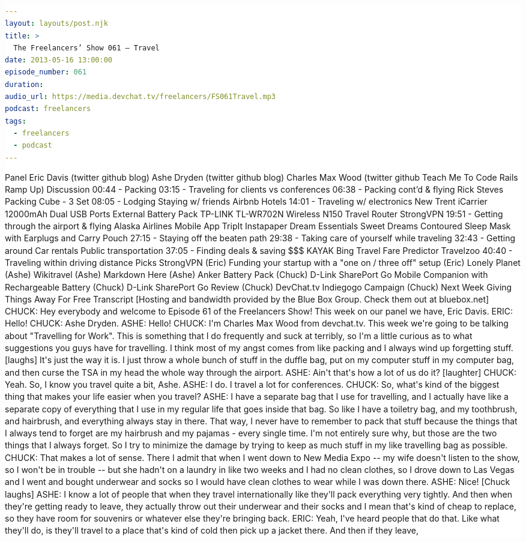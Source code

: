 ```yaml
---
layout: layouts/post.njk
title: >
  The Freelancers’ Show 061 – Travel
date: 2013-05-16 13:00:00
episode_number: 061
duration:
audio_url: https://media.devchat.tv/freelancers/FS061Travel.mp3
podcast: freelancers
tags:
  - freelancers
  - podcast
---
```


Panel Eric Davis (twitter github blog) Ashe Dryden (twitter github blog) Charles Max Wood (twitter github Teach Me To Code Rails Ramp Up) Discussion 00:44 - Packing 03:15 - Traveling for clients vs conferences 06:38 - Packing cont’d & flying Rick Steves Packing Cube - 3 Set 08:05 - Lodging Staying w/ friends Airbnb Hotels 14:01 - Traveling w/ electronics New Trent iCarrier 12000mAh Dual USB Ports External Battery Pack TP-LINK TL-WR702N Wireless N150 Travel Router StrongVPN 19:51 - Getting through the airport & flying Alaska Airlines Mobile App TripIt Instapaper Dream Essentials Sweet Dreams Contoured Sleep Mask with Earplugs and Carry Pouch 27:15 - Staying off the beaten path 29:38 - Taking care of yourself while traveling 32:43 - Getting around Car rentals Public transportation 37:05 - Finding deals & saving \$\$\$ KAYAK Bing Travel Fare Predictor Travelzoo 40:40 - Traveling within driving distance Picks StrongVPN (Eric) Funding your startup with a "one on / three off" setup (Eric) Lonely Planet (Ashe) Wikitravel (Ashe) Markdown Here (Ashe) Anker Battery Pack (Chuck) D-Link SharePort Go Mobile Companion with Rechargeable Battery (Chuck) D-Link SharePort Go Review (Chuck) DevChat.tv Indiegogo Campaign (Chuck) Next Week Giving Things Away For Free Transcript [Hosting and bandwidth provided by the Blue Box Group. Check them out at bluebox.net] CHUCK: Hey everybody and welcome to Episode 61 of the Freelancers Show! This week on our panel we have, Eric Davis. ERIC: Hello! CHUCK: Ashe Dryden. ASHE: Hello! CHUCK: I'm Charles Max Wood from devchat.tv. This week we're going to be talking about "Travelling for Work". This is something that I do frequently and suck at terribly, so I'm a little curious as to what suggestions you guys have for travelling. I think most of my angst comes from like packing and I always wind up forgetting stuff. [laughs] It's just the way it is. I just throw a whole bunch of stuff in the duffle bag, put on my computer stuff in my computer bag, and then curse the TSA in my head the whole way through the airport. ASHE: Ain't that's how a lot of us do it? [laughter] CHUCK: Yeah. So, I know you travel quite a bit, Ashe. ASHE: I do. I travel a lot for conferences. CHUCK: So, what's kind of the biggest thing that makes your life easier when you travel? ASHE: I have a separate bag that I use for travelling, and I actually have like a separate copy of everything that I use in my regular life that goes inside that bag. So like I have a toiletry bag, and my toothbrush, and hairbrush, and everything always stay in there. That way, I never have to remember to pack that stuff because the things that I always tend to forget are my hairbrush and my pajamas - every single time. I'm not entirely sure why, but those are the two things that I always forget. So I try to minimize the damage by trying to keep as much stuff in my like travelling bag as possible. CHUCK: That makes a lot of sense. There I admit that when I went down to New Media Expo -- my wife doesn't listen to the show, so I won't be in trouble -- but she hadn't on a laundry in like two weeks and I had no clean clothes, so I drove down to Las Vegas and I went and bought underwear and socks so I would have clean clothes to wear while I was down there. ASHE: Nice! [Chuck laughs] ASHE: I know a lot of people that when they travel internationally like they'll pack everything very tightly. And then when they're getting ready to leave, they actually throw out their underwear and their socks and I mean that's kind of cheap to replace, so they have room for souvenirs or whatever else they're bringing back. ERIC: Yeah, I've heard people that do that. Like what they'll do, is they'll travel to a place that's kind of cold then pick up a jacket there. And then if they leave,
